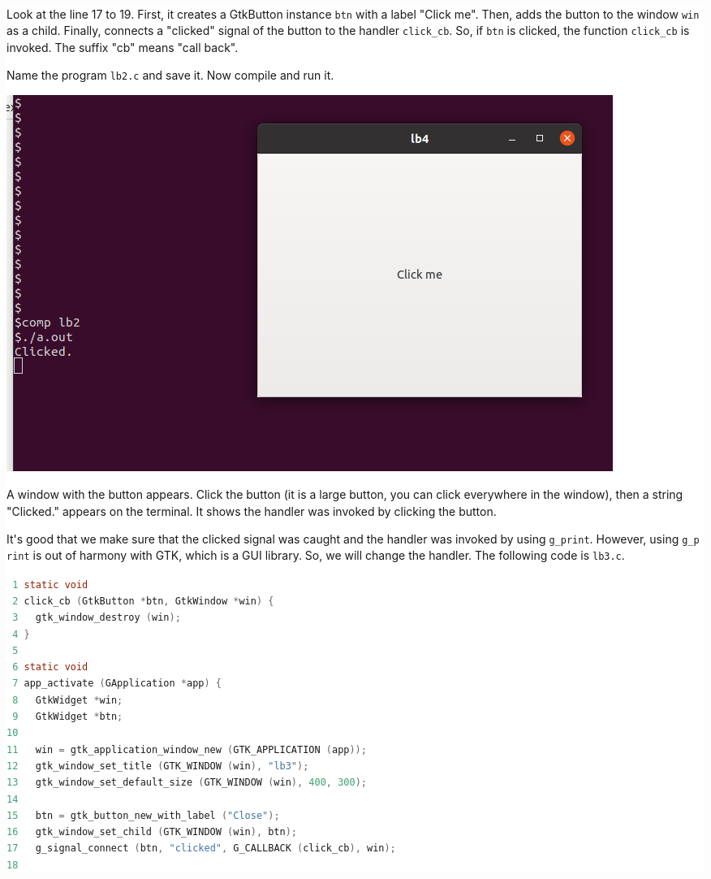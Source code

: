 Look at the line 17 to 19.
First, it creates a GtkButton instance `btn` with a label "Click me".
Then, adds the button to the window `win` as a child.
Finally, connects a "clicked" signal of the button to the handler `click_cb`.
So, if `btn` is clicked, the function `click_cb` is invoked.
The suffix "cb" means "call back".

Name the program `lb2.c` and save it.
Now compile and run it.

![Screenshot of the label](../image/screenshot_lb2.png)

A window with the button appears.
Click the button (it is a large button, you can click everywhere in the window), then a string "Clicked." appears on the terminal.
It shows the handler was invoked by clicking the button.

It's good that we make sure that the clicked signal was caught and the handler was invoked by using `g_print`.
However, using `g_print` is out of harmony with GTK, which is a GUI library.
So, we will change the handler.
The following code is `lb3.c`.

~~~C
 1 static void
 2 click_cb (GtkButton *btn, GtkWindow *win) {
 3   gtk_window_destroy (win);
 4 }
 5 
 6 static void
 7 app_activate (GApplication *app) {
 8   GtkWidget *win;
 9   GtkWidget *btn;
10 
11   win = gtk_application_window_new (GTK_APPLICATION (app));
12   gtk_window_set_title (GTK_WINDOW (win), "lb3");
13   gtk_window_set_default_size (GTK_WINDOW (win), 400, 300);
14 
15   btn = gtk_button_new_with_label ("Close");
16   gtk_window_set_child (GTK_WINDOW (win), btn);
17   g_signal_connect (btn, "clicked", G_CALLBACK (click_cb), win);
18 
~~~